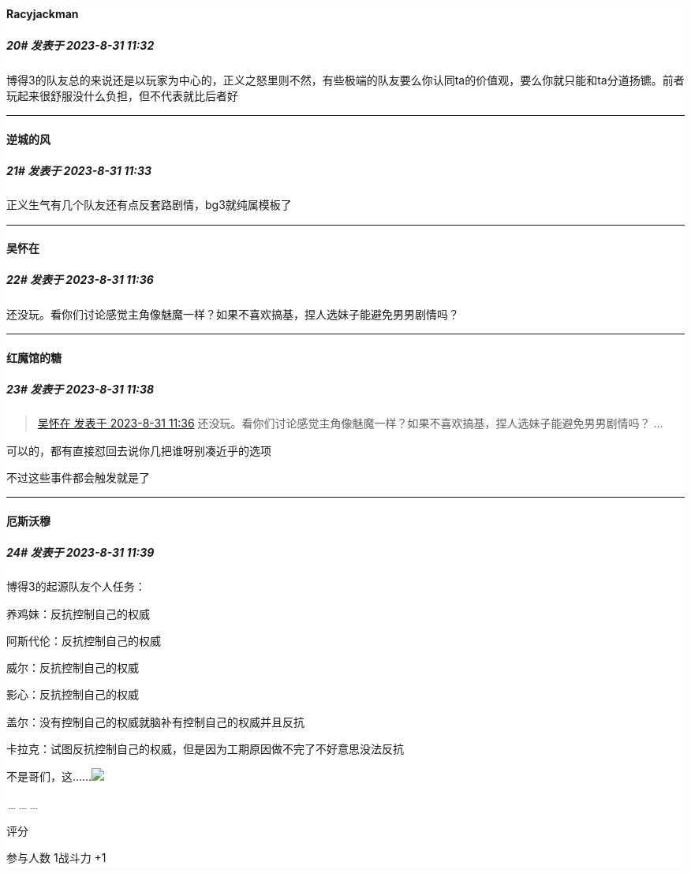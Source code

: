 ####  Racyjackman  
##### 20#       发表于 2023-8-31 11:32

博得3的队友总的来说还是以玩家为中心的，正义之怒里则不然，有些极端的队友要么你认同ta的价值观，要么你就只能和ta分道扬镳。前者玩起来很舒服没什么负担，但不代表就比后者好

*****

####  逆城的风  
##### 21#       发表于 2023-8-31 11:33

正义生气有几个队友还有点反套路剧情，bg3就纯属模板了

*****

####  吴怀在  
##### 22#       发表于 2023-8-31 11:36

还没玩。看你们讨论感觉主角像魅魔一样？如果不喜欢搞基，捏人选妹子能避免男男剧情吗？

*****

####  红魔馆的糖  
##### 23#       发表于 2023-8-31 11:38

<blockquote><a href="httphttps://bbs.saraba1st.com/2b/forum.php?mod=redirect&amp;goto=findpost&amp;pid=62236976&amp;ptid=2150667" target="_blank">吴怀在 发表于 2023-8-31 11:36</a>
还没玩。看你们讨论感觉主角像魅魔一样？如果不喜欢搞基，捏人选妹子能避免男男剧情吗？ ...</blockquote>
可以的，都有直接怼回去说你几把谁呀别凑近乎的选项

不过这些事件都会触发就是了

*****

####  厄斯沃穆  
##### 24#       发表于 2023-8-31 11:39

博得3的起源队友个人任务：

养鸡妹：反抗控制自己的权威

阿斯代伦：反抗控制自己的权威

威尔：反抗控制自己的权威

影心：反抗控制自己的权威

盖尔：没有控制自己的权威就脑补有控制自己的权威并且反抗

卡拉克：试图反抗控制自己的权威，但是因为工期原因做不完了不好意思没法反抗

不是哥们，这……<img src="https://static.saraba1st.com/image/smiley/face2017/067.png" referrerpolicy="no-referrer">

﹍﹍﹍

评分

 参与人数 1战斗力 +1
